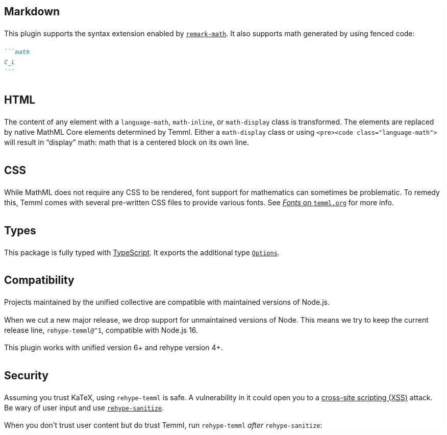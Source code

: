 ## Markdown

This plugin supports the syntax extension enabled by
[`remark-math`][remark-math].
It also supports math generated by using fenced code:

````markdown
```math
C_L
```
````

## HTML

The content of any element with a `language-math`, `math-inline`, or
`math-display` class is transformed.
The elements are replaced by native MathML Core elements determined by Temml.
Either a `math-display` class or using `<pre><code class="language-math">` will
result in “display” math: math that is a centered block on its own line.

## CSS

While MathML does not require any CSS to be rendered, font support for mathematics can sometimes be problematic. To remedy this, Temml comes with several pre-written CSS files to provide various fonts. See [*Fonts* on `temml.org`][temml-fonts] for more info.

## Types

This package is fully typed with [TypeScript][].
It exports the additional type [`Options`][api-options].

## Compatibility

Projects maintained by the unified collective are compatible with maintained
versions of Node.js.

When we cut a new major release, we drop support for unmaintained versions of
Node.
This means we try to keep the current release line, `rehype-temml@^1`,
compatible with Node.js 16.

This plugin works with unified version 6+ and rehype version 4+.

## Security

Assuming you trust KaTeX, using `rehype-temml` is safe.
A vulnerability in it could open you to a
[cross-site scripting (XSS)][wiki-xss] attack.
Be wary of user input and use [`rehype-sanitize`][rehype-sanitize].

When you don’t trust user content but do trust Temml, run `rehype-temml`
*after* `rehype-sanitize`:


[build-badge]: https://github.com/remarkjs/remark-math/workflows/main/badge.svg
[build]: https://github.com/remarkjs/remark-math/actions
[coverage-badge]: https://img.shields.io/codecov/c/github/remarkjs/remark-math.svg
[coverage]: https://codecov.io/github/remarkjs/remark-math
[downloads-badge]: https://img.shields.io/npm/dm/rehype-katex.svg
[downloads]: https://www.npmjs.com/package/rehype-katex
[size-badge]: https://img.shields.io/bundlejs/size/rehype-katex
[size]: https://bundlejs.com/?q=rehype-katex
[sponsors-badge]: https://opencollective.com/unified/sponsors/badge.svg
[backers-badge]: https://opencollective.com/unified/backers/badge.svg
[collective]: https://opencollective.com/unified
[chat-badge]: https://img.shields.io/badge/chat-discussions-success.svg
[chat]: https://github.com/remarkjs/remark/discussions
[npm]: https://docs.npmjs.com/cli/install
[esm]: https://gist.github.com/sindresorhus/a39789f98801d908bbc7ff3ecc99d99c
[esmsh]: https://esm.sh
[health]: https://github.com/remarkjs/.github
[contributing]: https://github.com/remarkjs/.github/blob/main/contributing.md
[support]: https://github.com/remarkjs/.github/blob/main/support.md
[coc]: https://github.com/remarkjs/.github/blob/main/code-of-conduct.md
[license]: https://github.com/remarkjs/remark-math/blob/main/license
[author]: https://rokt33r.github.io
[katex]: https://github.com/Khan/KaTeX
[temml]: https://temml.org
[temml-options]: https://temml.org/docs/en/administration#options
[temml-fonts]: https://temml.org/docs/en/administration#fonts
[rehype]: https://github.com/rehypejs/rehype
[rehype-sanitize]: https://github.com/rehypejs/rehype-sanitize
[unified]: https://github.com/unifiedjs/unified
[unified-transformer]: https://github.com/unifiedjs/unified#transformer
[typescript]: https://www.typescriptlang.org
[wiki-xss]: https://en.wikipedia.org/wiki/Cross-site_scripting
[mathjax]: https://www.mathjax.org
[remark-math]: ../remark-math/
[rehype-mathjax]: ../rehype-mathjax/
[rehype-katex]: ../rehype-katex/
[api-options]: #options
[api-rehype-temml]: #unifieduserehypetemml-options
